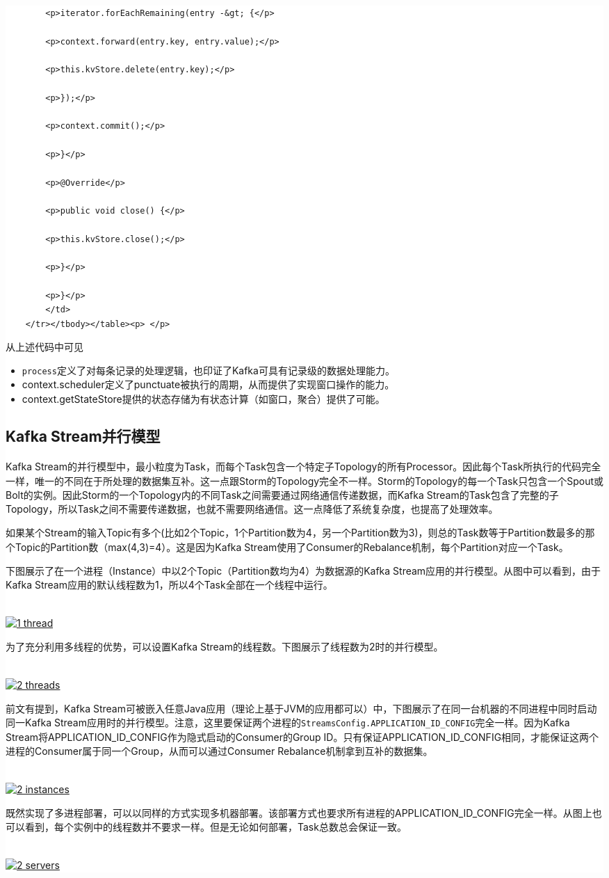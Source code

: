 			<p>iterator.forEachRemaining(entry -&gt; {</p>

			<p>context.forward(entry.key, entry.value);</p>

			<p>this.kvStore.delete(entry.key);</p>

			<p>});</p>

			<p>context.commit();</p>

			<p>}</p>

			<p>@Override</p>

			<p>public void close() {</p>

			<p>this.kvStore.close();</p>

			<p>}</p>

			<p>}</p>
			</td>
		</tr></tbody></table><p> </p>

<p>从上述代码中可见</p>

<ul><li><code>process</code>定义了对每条记录的处理逻辑，也印证了Kafka可具有记录级的数据处理能力。</li>
	<li>context.scheduler定义了punctuate被执行的周期，从而提供了实现窗口操作的能力。</li>
	<li>context.getStateStore提供的状态存储为有状态计算（如窗口，聚合）提供了可能。</li>
</ul><h2 id="Kafka-Stream并行模型">Kafka Stream并行模型</h2>

<p>Kafka Stream的并行模型中，最小粒度为Task，而每个Task包含一个特定子Topology的所有Processor。因此每个Task所执行的代码完全一样，唯一的不同在于所处理的数据集互补。这一点跟Storm的Topology完全不一样。Storm的Topology的每一个Task只包含一个Spout或Bolt的实例。因此Storm的一个Topology内的不同Task之间需要通过网络通信传递数据，而Kafka Stream的Task包含了完整的子Topology，所以Task之间不需要传递数据，也就不需要网络通信。这一点降低了系统复杂度，也提高了处理效率。</p>

<p>如果某个Stream的输入Topic有多个(比如2个Topic，1个Partition数为4，另一个Partition数为3)，则总的Task数等于Partition数最多的那个Topic的Partition数（max(4,3)=4）。这是因为Kafka Stream使用了Consumer的Rebalance机制，每个Partition对应一个Task。</p>

<p>下图展示了在一个进程（Instance）中以2个Topic（Partition数均为4）为数据源的Kafka Stream应用的并行模型。从图中可以看到，由于Kafka Stream应用的默认线程数为1，所以4个Task全部在一个线程中运行。</p>

<p><br><a href="http://www.jasongj.com/img/kafka/KafkaColumn7/1%20thread.png" rel="nofollow"><img alt="1 thread" class="has" src="http://www.jasongj.com/img/kafka/KafkaColumn7/1%20thread.png"></a></p>

<p>为了充分利用多线程的优势，可以设置Kafka Stream的线程数。下图展示了线程数为2时的并行模型。</p>

<p><br><a href="http://www.jasongj.com/img/kafka/KafkaColumn7/2%20threads.png" rel="nofollow"><img alt="2 threads" class="has" src="http://www.jasongj.com/img/kafka/KafkaColumn7/2%20threads.png"></a></p>

<p>前文有提到，Kafka Stream可被嵌入任意Java应用（理论上基于JVM的应用都可以）中，下图展示了在同一台机器的不同进程中同时启动同一Kafka Stream应用时的并行模型。注意，这里要保证两个进程的<code>StreamsConfig.APPLICATION_ID_CONFIG</code>完全一样。因为Kafka Stream将APPLICATION_ID_CONFIG作为隐式启动的Consumer的Group ID。只有保证APPLICATION_ID_CONFIG相同，才能保证这两个进程的Consumer属于同一个Group，从而可以通过Consumer Rebalance机制拿到互补的数据集。</p>

<p><br><a href="http://www.jasongj.com/img/kafka/KafkaColumn7/2%20instances.png" rel="nofollow"><img alt="2 instances" class="has" src="http://www.jasongj.com/img/kafka/KafkaColumn7/2%20instances.png"></a></p>

<p>既然实现了多进程部署，可以以同样的方式实现多机器部署。该部署方式也要求所有进程的APPLICATION_ID_CONFIG完全一样。从图上也可以看到，每个实例中的线程数并不要求一样。但是无论如何部署，Task总数总会保证一致。</p>

<p><br><a href="http://www.jasongj.com/img/kafka/KafkaColumn7/2%20servers.png" rel="nofollow"><img alt="2 servers" class="has" src="http://www.jasongj.com/img/kafka/KafkaColumn7/2%20servers.png"></a></p>
